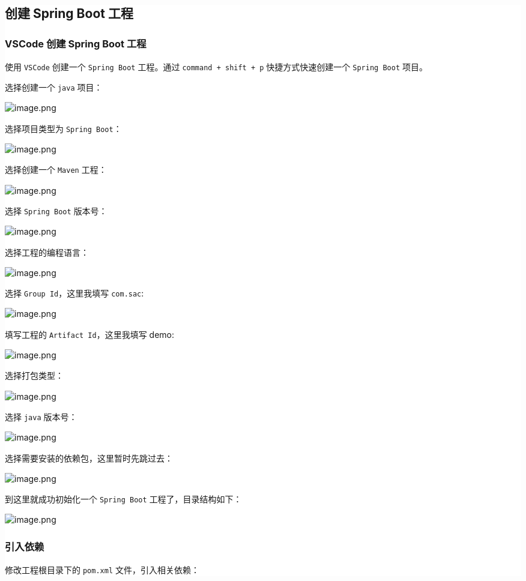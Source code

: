 ## 创建 Spring Boot 工程

### VSCode 创建 Spring Boot 工程

使用 `VSCode` 创建一个 `Spring Boot` 工程。通过 `command + shift + p` 快捷方式快速创建一个 `Spring Boot` 项目。

选择创建一个 `java` 项目：

![image.png](https://p9-juejin.byteimg.com/tos-cn-i-k3u1fbpfcp/07365c08273a449a8266293b001c3658~tplv-k3u1fbpfcp-watermark.image?)

选择项目类型为 `Spring Boot`：

![image.png](https://p6-juejin.byteimg.com/tos-cn-i-k3u1fbpfcp/962c11af269047df98cbbca0bb1e9d4e~tplv-k3u1fbpfcp-watermark.image?)

选择创建一个 `Maven` 工程： 

![image.png](https://p6-juejin.byteimg.com/tos-cn-i-k3u1fbpfcp/95bfade177494ae2b4eca2472a38f180~tplv-k3u1fbpfcp-watermark.image?)

选择 `Spring Boot` 版本号：

![image.png](https://p6-juejin.byteimg.com/tos-cn-i-k3u1fbpfcp/e16c5bc6ab31433b89133ccf2447c9ae~tplv-k3u1fbpfcp-watermark.image?)

选择工程的编程语言：

![image.png](https://p6-juejin.byteimg.com/tos-cn-i-k3u1fbpfcp/8957c47c42da4d80a9d99bf8e9797be0~tplv-k3u1fbpfcp-watermark.image?)

选择 `Group Id`，这里我填写 `com.sac`:

![image.png](https://p3-juejin.byteimg.com/tos-cn-i-k3u1fbpfcp/4ccdc25663bc4851b445c977c0c18374~tplv-k3u1fbpfcp-watermark.image?)

填写工程的 `Artifact Id`，这里我填写 demo:

![image.png](https://p3-juejin.byteimg.com/tos-cn-i-k3u1fbpfcp/cb4f1101d2ae451abd5ea959d7040ddb~tplv-k3u1fbpfcp-watermark.image?)

选择打包类型：

![image.png](https://p1-juejin.byteimg.com/tos-cn-i-k3u1fbpfcp/77f0cf8cfb2241e0bc4b03498b7316ac~tplv-k3u1fbpfcp-watermark.image?)

选择 `java` 版本号：

![image.png](https://p9-juejin.byteimg.com/tos-cn-i-k3u1fbpfcp/40c80de221434a37aed6ca67dcdad142~tplv-k3u1fbpfcp-watermark.image?)

选择需要安装的依赖包，这里暂时先跳过去：

![image.png](https://p9-juejin.byteimg.com/tos-cn-i-k3u1fbpfcp/9b8ee33c98f04e2881de13da5435823a~tplv-k3u1fbpfcp-watermark.image?)

到这里就成功初始化一个 `Spring Boot` 工程了，目录结构如下：

![image.png](https://p9-juejin.byteimg.com/tos-cn-i-k3u1fbpfcp/cf46ffa501b14726a72dc875d4475418~tplv-k3u1fbpfcp-watermark.image?)

### 引入依赖

修改工程根目录下的 `pom.xml` 文件，引入相关依赖：
